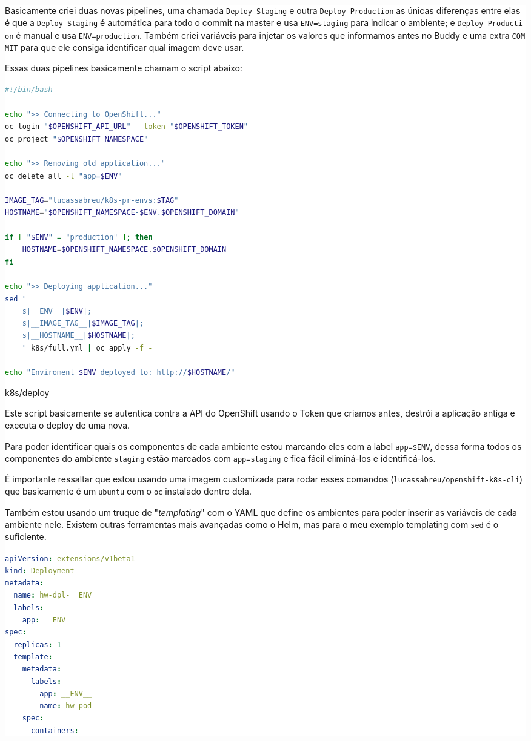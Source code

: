Basicamente criei duas novas pipelines, uma chamada `Deploy Staging` e outra `Deploy Production` as únicas diferenças entre elas é que a `Deploy Staging` é automática para todo o commit na master e usa `ENV=staging` para indicar o ambiente; e `Deploy Production` é manual e usa `ENV=production`. Também criei variáveis para injetar os valores que informamos antes no Buddy e uma extra `COMMIT` para que ele consiga identificar qual imagem deve usar.

Essas duas pipelines basicamente chamam o script abaixo:

```bash
#!/bin/bash

echo ">> Connecting to OpenShift..."
oc login "$OPENSHIFT_API_URL" --token "$OPENSHIFT_TOKEN"
oc project "$OPENSHIFT_NAMESPACE"

echo ">> Removing old application..."
oc delete all -l "app=$ENV"

IMAGE_TAG="lucassabreu/k8s-pr-envs:$TAG"
HOSTNAME="$OPENSHIFT_NAMESPACE-$ENV.$OPENSHIFT_DOMAIN"

if [ "$ENV" = "production" ]; then
    HOSTNAME=$OPENSHIFT_NAMESPACE.$OPENSHIFT_DOMAIN
fi

echo ">> Deploying application..."
sed "
    s|__ENV__|$ENV|;
    s|__IMAGE_TAG__|$IMAGE_TAG|;
    s|__HOSTNAME__|$HOSTNAME|;
    " k8s/full.yml | oc apply -f -

echo "Enviroment $ENV deployed to: http://$HOSTNAME/"
```
<p class="code-legend">k8s/deploy</p>

Este script basicamente se autentica contra a API do OpenShift usando o Token que criamos antes, destrói a aplicação antiga e executa o deploy
de uma nova.

Para poder identificar quais os componentes de cada ambiente estou marcando eles com a label `app=$ENV`, dessa forma todos os componentes do ambiente `staging` estão marcados com `app=staging` e fica fácil eliminá-los e identificá-los.

É importante ressaltar que estou usando uma imagem customizada para rodar esses comandos (`lucassabreu/openshift-k8s-cli`) que basicamente é um `ubuntu` com o `oc` instalado dentro dela.

Também estou usando um truque de "*templating*" com o YAML que define os ambientes para poder inserir as variáveis de cada ambiente nele. Existem outras ferramentas mais avançadas como o [Helm](https://github.com/kubernetes/helm), mas para o meu exemplo templating com `sed` é o suficiente.

```yaml
apiVersion: extensions/v1beta1
kind: Deployment
metadata:
  name: hw-dpl-__ENV__
  labels:
    app: __ENV__
spec:
  replicas: 1
  template:
    metadata:
      labels:
        app: __ENV__
        name: hw-pod
    spec:
      containers:
```
